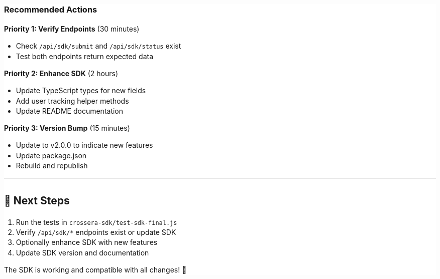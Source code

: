 ### **Recommended Actions**

**Priority 1: Verify Endpoints** (30 minutes)
- Check `/api/sdk/submit` and `/api/sdk/status` exist
- Test both endpoints return expected data

**Priority 2: Enhance SDK** (2 hours)
- Update TypeScript types for new fields
- Add user tracking helper methods
- Update README documentation

**Priority 3: Version Bump** (15 minutes)
- Update to v2.0.0 to indicate new features
- Update package.json
- Rebuild and republish

---

## 🚀 **Next Steps**

1. Run the tests in `crossera-sdk/test-sdk-final.js`
2. Verify `/api/sdk/*` endpoints exist or update SDK
3. Optionally enhance SDK with new features
4. Update SDK version and documentation

The SDK is working and compatible with all changes! 🎉

